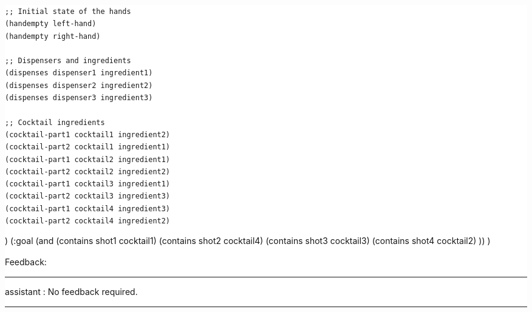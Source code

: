     ;; Initial state of the hands
    (handempty left-hand)
    (handempty right-hand)

    ;; Dispensers and ingredients
    (dispenses dispenser1 ingredient1)
    (dispenses dispenser2 ingredient2)
    (dispenses dispenser3 ingredient3)

    ;; Cocktail ingredients
    (cocktail-part1 cocktail1 ingredient2)
    (cocktail-part2 cocktail1 ingredient1)
    (cocktail-part1 cocktail2 ingredient1)
    (cocktail-part2 cocktail2 ingredient2)
    (cocktail-part1 cocktail3 ingredient1)
    (cocktail-part2 cocktail3 ingredient3)
    (cocktail-part1 cocktail4 ingredient3)
    (cocktail-part2 cocktail4 ingredient2)
  )
  (:goal (and
    (contains shot1 cocktail1)
    (contains shot2 cocktail4)
    (contains shot3 cocktail3)
    (contains shot4 cocktail2)
  ))
)


Feedback:







--------------------------------------------------

assistant : No feedback required.

--------------------------------------------------

